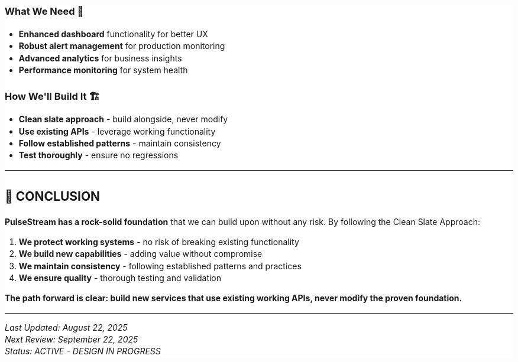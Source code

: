 ### **What We Need** 🚀
- **Enhanced dashboard** functionality for better UX
- **Robust alert management** for production monitoring
- **Advanced analytics** for business insights
- **Performance monitoring** for system health

### **How We'll Build It** 🏗️
- **Clean slate approach** - build alongside, never modify
- **Use existing APIs** - leverage working functionality
- **Follow established patterns** - maintain consistency
- **Test thoroughly** - ensure no regressions

---

## 🏁 **CONCLUSION**

**PulseStream has a rock-solid foundation** that we can build upon without any risk. By following the Clean Slate Approach:

1. **We protect working systems** - no risk of breaking existing functionality
2. **We build new capabilities** - adding value without compromise
3. **We maintain consistency** - following established patterns and practices
4. **We ensure quality** - thorough testing and validation

**The path forward is clear: build new services that use existing working APIs, never modify the proven foundation.**

---

*Last Updated: August 22, 2025*  
*Next Review: September 22, 2025*  
*Status: ACTIVE - DESIGN IN PROGRESS*
